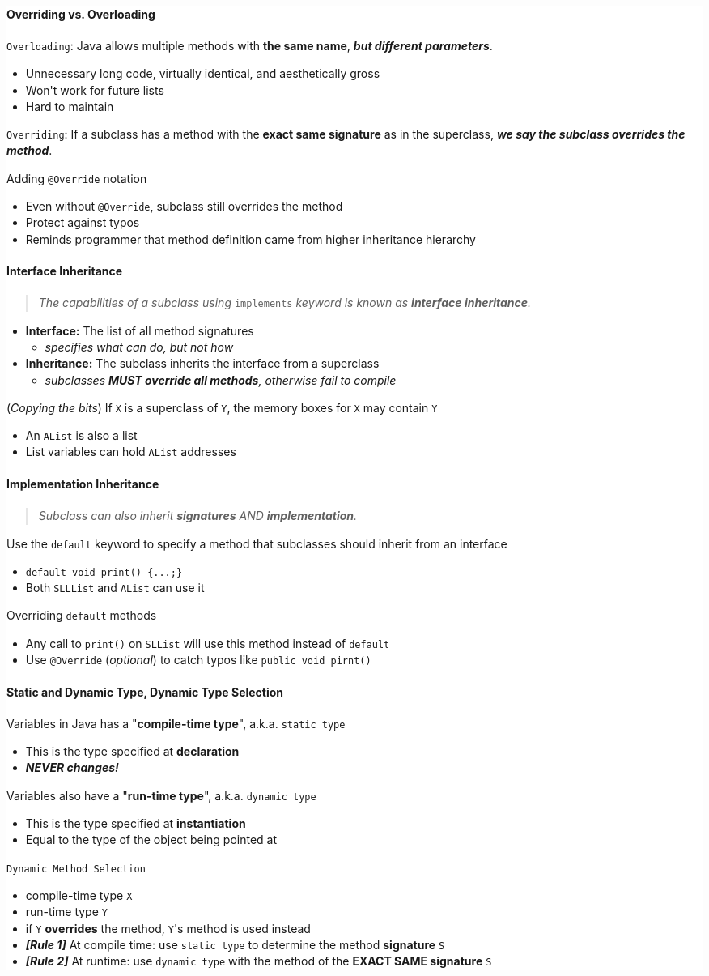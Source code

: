 #### Overriding vs. Overloading

`Overloading`: Java allows multiple methods with **the same name**, ***but different parameters***.
- Unnecessary long code, virtually identical, and aesthetically gross
- Won't work for future lists
- Hard to maintain

`Overriding`: If a subclass has a method with the **exact same signature** as in the superclass, ***we say the subclass overrides the method***.

Adding `@Override` notation
- Even without `@Override`, subclass still overrides the method
- Protect against typos
- Reminds programmer that method definition came from higher inheritance hierarchy

#### Interface Inheritance

> *The capabilities of a subclass using* `implements` *keyword is known as **interface inheritance**.*

- **Interface:** The list of all method signatures
  - *specifies what can do, but not how*
- **Inheritance:** The subclass inherits the interface from a superclass
  - *subclasses **MUST override all methods**, otherwise fail to compile*

(*Copying the bits*) If `X` is a superclass of `Y`, the memory boxes for `X` may contain `Y`
- An `AList` is also a list
- List variables can hold `AList` addresses

#### Implementation Inheritance

> *Subclass can also inherit **signatures** AND **implementation**.*

Use the `default` keyword to specify a method that subclasses should inherit from an interface
- `default void print() {...;}`
- Both `SLLList` and `AList` can use it

Overriding `default` methods
- Any call to `print()` on `SLList` will use this method instead of `default`
- Use `@Override` (*optional*) to catch typos like `public void pirnt()`

#### Static and Dynamic Type, Dynamic Type Selection

Variables in Java has a "**compile-time type**", a.k.a. `static type`
- This is the type specified at **declaration**
- ***NEVER changes!***

Variables also have a "**run-time type**", a.k.a. `dynamic type`
- This is the type specified at **instantiation**
- Equal to the type of the object being pointed at

`Dynamic Method Selection`
- compile-time type `X`
- run-time type `Y`
- if `Y` **overrides** the method, `Y`'s method is used instead
- ***[Rule 1]*** At compile time: use `static type` to determine the method **signature** `S`
- ***[Rule 2]*** At runtime: use `dynamic type` with the method of the **EXACT SAME signature** `S`
